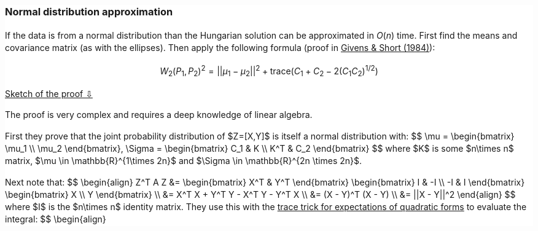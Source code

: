 [wiki_hungarian]: https://en.wikipedia.org/wiki/Hungarian_algorithm

### Normal distribution approximation

If the data is from a normal distribution than the Hungarian solution can be approximated in $O(n)$ time. First find the means and covariance matrix (as with the ellipses). Then apply the following formula (proof in [Givens & Short (1984)][Givens_84]):

$$
W_2(P_1, P_2)^2 = ||\mu_1 - \mu_2||^2 + \text{trace}\left(C_1 + C_2 -2 (C_1 C_2)^{1/2} \right)
\tag{4.3.1}
\label{eq:wasserstein_normal}
$$

<p>
  <a class="btn" data-toggle="collapse" href="#wasserstein-normal-proof" role="button" aria-expanded="false" aria-controls="collapseExample">
    Sketch of the proof &#8681;
  </a>
</p>
<div class="collapse" id="wasserstein-normal-proof">
  <div class="card card-body ">
    <p>
    The proof is very complex and requires a deep knowledge of linear algebra.
    </p>
    <p>
    First they prove that the joint probability distribution of $Z=[X,Y]$ is itself a normal distribution with:
    $$
    \mu = \begin{bmatrix}
      \mu_1 \\
      \mu_2
    \end{bmatrix},
    \Sigma = \begin{bmatrix}
      C_1 & K \\
      K^T & C_2
    \end{bmatrix}
    $$
    where $K$ is some $n\times n$ matrix, $\mu \in \mathbb{R}^{1\times 2n}$ and $\Sigma \in \mathbb{R}^{2n \times 2n}$.
    </p>
    <p>
    Next note that: 
    $$ 
    \begin{align}
      Z^T A Z &= \begin{bmatrix}
      X^T & Y^T
      \end{bmatrix}
      \begin{bmatrix}
      I & -I \\
      -I & I
      \end{bmatrix}
      \begin{bmatrix}
      X \\ Y
      \end{bmatrix} \\
      &= X^T X + Y^T Y - X^T Y - Y^T X \\
      &= (X - Y)^T (X - Y) \\
      &= ||X - Y||^2
    \end{align}
    $$
    where $I$ is the $n\times n$ identity matrix. 
    They use this with the <a href="https://en.wikipedia.org/wiki/Multivariate_random_variable#Expectation_of_a_quadratic_form">trace trick for expectations of quadratic forms</a> to evaluate the integral:
    $$
    \begin{align}

[machinelearningmastery]: https://machinelearningmastery.com/how-to-implement-the-frechet-inception-distance-fid-from-scratch
[Heusel-2017]: https://arxiv.org/abs/1706.08500
[stackexchange]: https://datascience.stackexchange.com/questions/33081/similarity-between-two-scatter-plots
[stackoverflow]: https://stackoverflow.com/questions/48369936/how-good-do-two-scatter-plots-match
[wiki_statistical_distance]: https://en.wikipedia.org/wiki/Statistical_distance
[wiki_wasserstein]: https://en.wikipedia.org/wiki/Wasserstein_metric
[wiki_wasserstein_normal]: https://en.wikipedia.org/wiki/Wasserstein_metric#Normal_distributions
[gift_wrapping]: https://en.wikipedia.org/wiki/Gift_wrapping_algorithm
[GeeksForGeeks_gift_wrapping]: https://www.geeksforgeeks.org/convex-hull-using-jarvis-algorithm-or-wrapping/
[graham_scan]: https://en.wikipedia.org/wiki/Graham_scan
[GeeksForGeeks_graham_scan]: https://www.geeksforgeeks.org/convex-hull-using-graham-scan/
[wiki_convex_hull]: https://en.wikipedia.org/wiki/Convex_hull_algorithms
[chans_algorith]: https://en.wikipedia.org/wiki/Chan%27s_algorithm
[sutherland_hodgman]: https://en.wikipedia.org/wiki/Sutherland%E2%80%93Hodgman_algorithm
[weiler_atherton]: https://en.wikipedia.org/wiki/Weiler%E2%80%93Atherton_clipping_algorithm
[matinez_rueda]: https://www.researchgate.net/publication/220163820_A_new_algorithm_for_computing_Boolean_operations_on_polygons
[Shapely]: https://shapely.readthedocs.io/en/stable/manual.html
[ORourke]: https://www.cs.jhu.edu/~misha/Spring16/ORourke82.pdf
[GeeksForGeeks_ray_casting]: https://www.geeksforgeeks.org/how-to-check-if-a-given-point-lies-inside-a-polygon/
[GeeksForGeeks_orientation]: https://www.geeksforgeeks.org/orientation-3-ordered-points/
[Galetzka_2017]: https://arxiv.org/abs/1207.3502
[wiki_ellipse]: https://en.wikipedia.org/wiki/Ellipse
[stats_exchange]: https://stats.stackexchange.com/questions/361017/proper-way-of-estimating-the-covariance-error-ellipse-in-2d
[3blue1brown]: https://youtu.be/cy8r7WSuT1I?t=768
[Hoover_84]: https://www.ngs.noaa.gov/PUBS_LIB/AlgorithmsForConfidenceCirclesAndEllipses_TR_NOS107_CGS3.pdf
[Hughes_2011]: https://arxiv.org/abs/1106.3787
[Givens_84]: https://projecteuclid.org/journals/michigan-mathematical-journal/volume-31/issue-2/A-class-of-Wasserstein-metrics-for-probability-distributions/10.1307/mmj/1029003026.full
[^LOC]: Lines of Code is a controversial metric that can be very misleading. It can be easily gamed. For example by squeezing many characters on one line, leaving out comments, documentation or empty spaces and neglecting to count packages or tests as part of the metric. It can penalise more efficient code. For example, preallocation of objects can speed up code. That said, it can be a useful approximation of the amount of effort that goes in to code in lieu of more meaningful but abstract metrics. This is the reason I have chosen to use it. Here a line is defined as "140 characters or less". All comments, documentation and blank lines are included in the counts - these are important for humans, if not computers. Source code and test code are reported separately. Packages are only included in the count if they do not come preinstalled (so not in `Base.jl`). The final number is rounded to the nearest nice number - this is a fuzzy metric after all.
[^ellipse_perimeter]: Technically the perimeter of an ellipse requires an infinite sum. However there are very good approximation formulas.
[^hungarian_complexity]: Some sources claim it runs in $O(n^3)$ time. This is not my assessment. The worst case is $n^2$ runs of the outer loop and the constraint relaxation step takes $O(n^2)$ time. This is overall $O(n^4)$. In general anywhere from 0 to $n^2$ loops are required and so executions will run in $O(n^k)$ time where $2 \leq k \leq 4$.   
[^infimum]: The infimum is the largest lower bound. A lower bound on the metric is 0 but to be useful it should be as close as possible to the minimum value of the integral. Ideally the lower bound is the minimum value. In the discrete case the infimum is the minimum. For the normal distribution formula you would need an infinite number of points to accurately model it and find a minimum. The infimum is the value that this minimum asymptotically tends to. 
[^additional_lines]: Other lines of code are for: comments, documentation, calculating the means and variances and handling numerical errors.